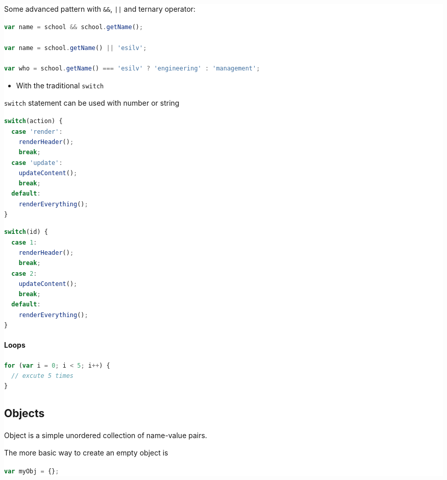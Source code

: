 Some advanced pattern with `&&`, `||` and ternary operator:

```js
var name = school && school.getName();

var name = school.getName() || 'esilv';

var who = school.getName() === 'esilv' ? 'engineering' : 'management';
```

* With the traditional `switch`

`switch` statement can be used with number or string

```js
switch(action) {
  case 'render':
    renderHeader();
    break;
  case 'update':
    updateContent();
    break;
  default:
    renderEverything();
}
```

```js
switch(id) {
  case 1:
    renderHeader();
    break;
  case 2:
    updateContent();
    break;
  default:
    renderEverything();
}
```

#### Loops

```js
for (var i = 0; i < 5; i++) {
  // excute 5 times
}
```

## Objects

Object is a simple unordered collection of name-value pairs.

The more basic way to create an empty object is

```js
var myObj = {};
```
